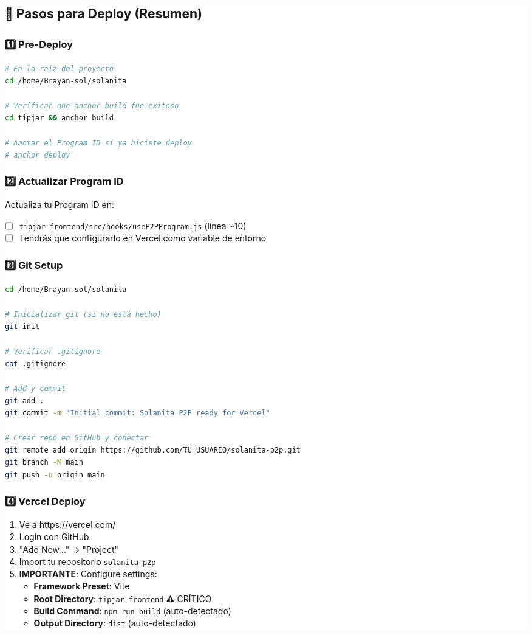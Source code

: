 
## 🚀 Pasos para Deploy (Resumen)

### 1️⃣ Pre-Deploy
```bash
# En la raíz del proyecto
cd /home/Brayan-sol/solanita

# Verificar que anchor build fue exitoso
cd tipjar && anchor build

# Anotar el Program ID si ya hiciste deploy
# anchor deploy
```

### 2️⃣ Actualizar Program ID
Actualiza tu Program ID en:
- [ ] `tipjar-frontend/src/hooks/useP2PProgram.js` (línea ~10)
- [ ] Tendrás que configurarlo en Vercel como variable de entorno

### 3️⃣ Git Setup
```bash
cd /home/Brayan-sol/solanita

# Inicializar git (si no está hecho)
git init

# Verificar .gitignore
cat .gitignore

# Add y commit
git add .
git commit -m "Initial commit: Solanita P2P ready for Vercel"

# Crear repo en GitHub y conectar
git remote add origin https://github.com/TU_USUARIO/solanita-p2p.git
git branch -M main
git push -u origin main
```

### 4️⃣ Vercel Deploy
1. Ve a https://vercel.com/
2. Login con GitHub
3. "Add New..." → "Project"
4. Import tu repositorio `solanita-p2p`
5. **IMPORTANTE**: Configure settings:
   - **Framework Preset**: Vite
   - **Root Directory**: `tipjar-frontend` ⚠️ CRÍTICO
   - **Build Command**: `npm run build` (auto-detectado)
   - **Output Directory**: `dist` (auto-detectado)
